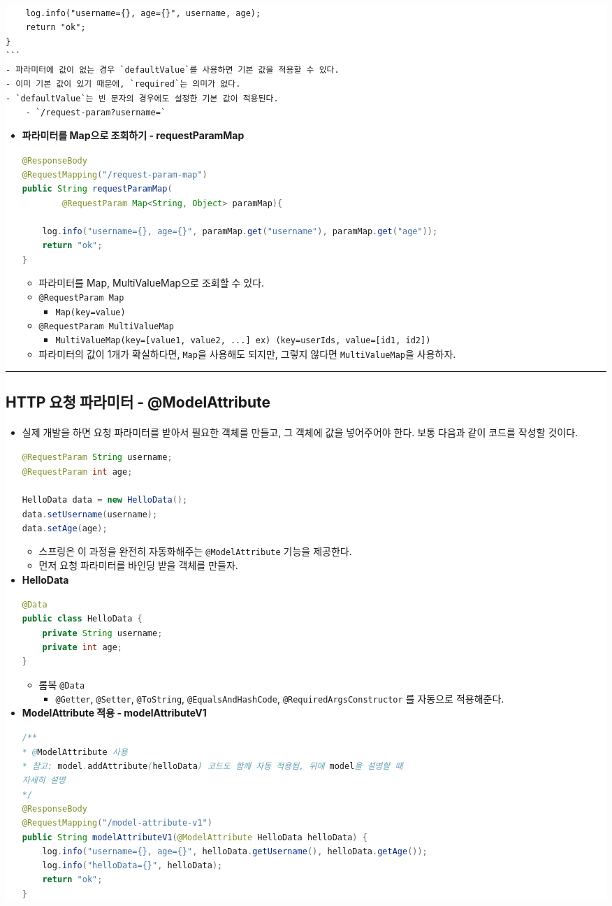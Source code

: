         log.info("username={}, age={}", username, age);
        return "ok";
    }
    ```
    - 파라미터에 값이 없는 경우 `defaultValue`를 사용하면 기본 값을 적용할 수 있다.
    - 이미 기본 값이 있기 때문에, `required`는 의미가 없다.
    - `defaultValue`는 빈 문자의 경우에도 설정한 기본 값이 적용된다.
        - `/request-param?username=`
- <b>파라미터를 Map으로 조회하기 - requestParamMap</b>
    ```java
    @ResponseBody
    @RequestMapping("/request-param-map")
    public String requestParamMap(
            @RequestParam Map<String, Object> paramMap){

        log.info("username={}, age={}", paramMap.get("username"), paramMap.get("age"));
        return "ok";
    }
    ```
    - 파라미터를 Map, MultiValueMap으로 조회할 수 있다.
    - `@RequestParam Map`
        - `Map(key=value)`
    - `@RequestParam MultiValueMap`
        - `MultiValueMap(key=[value1, value2, ...] ex) (key=userIds, value=[id1, id2])`
    - 파라미터의 값이 1개가 확실하다면, `Map`을 사용해도 되지만, 그렇지 않다면 `MultiValueMap`을 사용하자.
___
## HTTP 요청 파라미터 - @ModelAttribute
- 실제 개발을 하면 요청 파라미터를 받아서 필요한 객체를 만들고, 그 객체에 값을 넣어주어야 한다. 보통 다음과 같이 코드를 작성할 것이다.
    ```java
    @RequestParam String username;
    @RequestParam int age;

    HelloData data = new HelloData();
    data.setUsername(username);
    data.setAge(age);
    ```
    - 스프링은 이 과정을 완전히 자동화해주는 `@ModelAttribute` 기능을 제공한다.
    - 먼저 요청 파라미터를 바인딩 받을 객체를 만들자.
- <b>HelloData</b>
    ```java
    @Data
    public class HelloData {
        private String username;
        private int age;
    }
    ```
    - 롬복 `@Data`
        - `@Getter`, `@Setter`, `@ToString`, `@EqualsAndHashCode`, `@RequiredArgsConstructor` 를 자동으로 적용해준다.
- <b>ModelAttribute 적용 - modelAttributeV1</b>
    ```java
    /**
    * @ModelAttribute 사용
    * 참고: model.addAttribute(helloData) 코드도 함께 자동 적용됨, 뒤에 model을 설명할 때
    자세히 설명
    */
    @ResponseBody
    @RequestMapping("/model-attribute-v1")
    public String modelAttributeV1(@ModelAttribute HelloData helloData) {
        log.info("username={}, age={}", helloData.getUsername(), helloData.getAge());
        log.info("helloData={}", helloData);
        return "ok";
    }
    ```